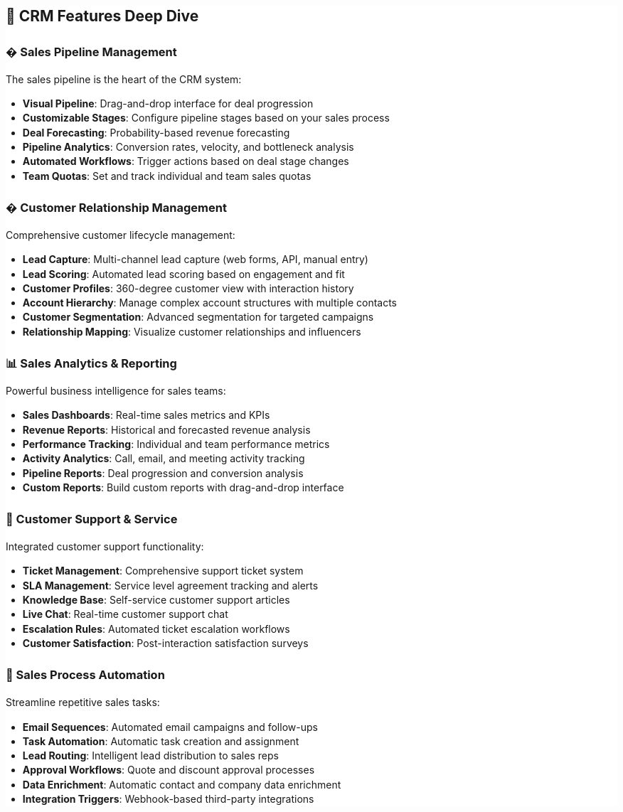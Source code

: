 ## 📱 CRM Features Deep Dive

### � Sales Pipeline Management

The sales pipeline is the heart of the CRM system:

- **Visual Pipeline**: Drag-and-drop interface for deal progression
- **Customizable Stages**: Configure pipeline stages based on your sales process
- **Deal Forecasting**: Probability-based revenue forecasting
- **Pipeline Analytics**: Conversion rates, velocity, and bottleneck analysis
- **Automated Workflows**: Trigger actions based on deal stage changes
- **Team Quotas**: Set and track individual and team sales quotas

### � Customer Relationship Management

Comprehensive customer lifecycle management:

- **Lead Capture**: Multi-channel lead capture (web forms, API, manual entry)
- **Lead Scoring**: Automated lead scoring based on engagement and fit
- **Customer Profiles**: 360-degree customer view with interaction history
- **Account Hierarchy**: Manage complex account structures with multiple contacts
- **Customer Segmentation**: Advanced segmentation for targeted campaigns
- **Relationship Mapping**: Visualize customer relationships and influencers

### 📊 Sales Analytics & Reporting

Powerful business intelligence for sales teams:

- **Sales Dashboards**: Real-time sales metrics and KPIs
- **Revenue Reports**: Historical and forecasted revenue analysis
- **Performance Tracking**: Individual and team performance metrics
- **Activity Analytics**: Call, email, and meeting activity tracking
- **Pipeline Reports**: Deal progression and conversion analysis
- **Custom Reports**: Build custom reports with drag-and-drop interface

### 🎫 Customer Support & Service

Integrated customer support functionality:

- **Ticket Management**: Comprehensive support ticket system
- **SLA Management**: Service level agreement tracking and alerts
- **Knowledge Base**: Self-service customer support articles
- **Live Chat**: Real-time customer support chat
- **Escalation Rules**: Automated ticket escalation workflows
- **Customer Satisfaction**: Post-interaction satisfaction surveys

### 🔄 Sales Process Automation

Streamline repetitive sales tasks:

- **Email Sequences**: Automated email campaigns and follow-ups
- **Task Automation**: Automatic task creation and assignment
- **Lead Routing**: Intelligent lead distribution to sales reps
- **Approval Workflows**: Quote and discount approval processes
- **Data Enrichment**: Automatic contact and company data enrichment
- **Integration Triggers**: Webhook-based third-party integrations
